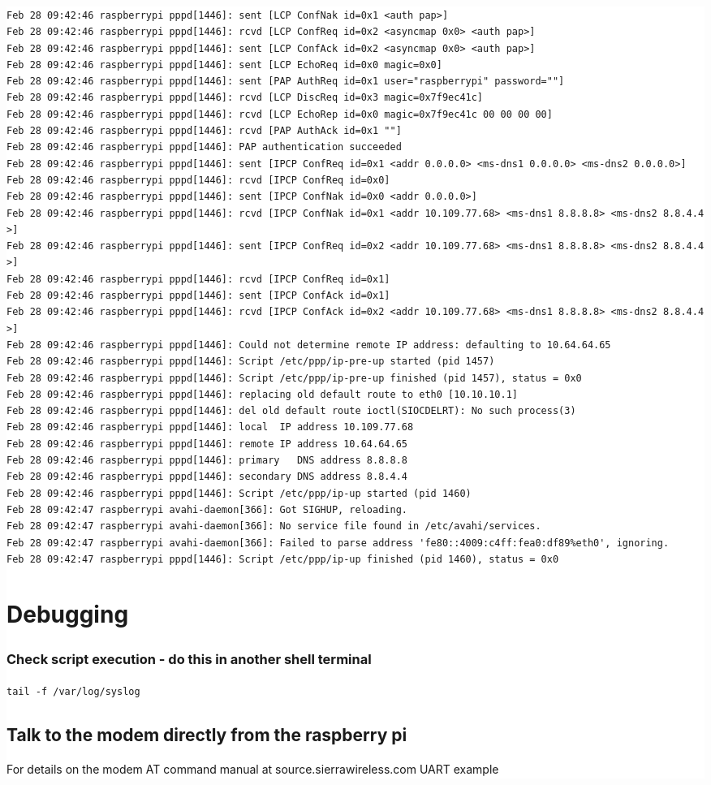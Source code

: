 ```
Feb 28 09:42:46 raspberrypi pppd[1446]: sent [LCP ConfNak id=0x1 <auth pap>]
Feb 28 09:42:46 raspberrypi pppd[1446]: rcvd [LCP ConfReq id=0x2 <asyncmap 0x0> <auth pap>]
Feb 28 09:42:46 raspberrypi pppd[1446]: sent [LCP ConfAck id=0x2 <asyncmap 0x0> <auth pap>]
Feb 28 09:42:46 raspberrypi pppd[1446]: sent [LCP EchoReq id=0x0 magic=0x0]
Feb 28 09:42:46 raspberrypi pppd[1446]: sent [PAP AuthReq id=0x1 user="raspberrypi" password=""]
Feb 28 09:42:46 raspberrypi pppd[1446]: rcvd [LCP DiscReq id=0x3 magic=0x7f9ec41c]
Feb 28 09:42:46 raspberrypi pppd[1446]: rcvd [LCP EchoRep id=0x0 magic=0x7f9ec41c 00 00 00 00]
Feb 28 09:42:46 raspberrypi pppd[1446]: rcvd [PAP AuthAck id=0x1 ""]
Feb 28 09:42:46 raspberrypi pppd[1446]: PAP authentication succeeded
Feb 28 09:42:46 raspberrypi pppd[1446]: sent [IPCP ConfReq id=0x1 <addr 0.0.0.0> <ms-dns1 0.0.0.0> <ms-dns2 0.0.0.0>]
Feb 28 09:42:46 raspberrypi pppd[1446]: rcvd [IPCP ConfReq id=0x0]
Feb 28 09:42:46 raspberrypi pppd[1446]: sent [IPCP ConfNak id=0x0 <addr 0.0.0.0>]
Feb 28 09:42:46 raspberrypi pppd[1446]: rcvd [IPCP ConfNak id=0x1 <addr 10.109.77.68> <ms-dns1 8.8.8.8> <ms-dns2 8.8.4.4>]
Feb 28 09:42:46 raspberrypi pppd[1446]: sent [IPCP ConfReq id=0x2 <addr 10.109.77.68> <ms-dns1 8.8.8.8> <ms-dns2 8.8.4.4>]
Feb 28 09:42:46 raspberrypi pppd[1446]: rcvd [IPCP ConfReq id=0x1]
Feb 28 09:42:46 raspberrypi pppd[1446]: sent [IPCP ConfAck id=0x1]
Feb 28 09:42:46 raspberrypi pppd[1446]: rcvd [IPCP ConfAck id=0x2 <addr 10.109.77.68> <ms-dns1 8.8.8.8> <ms-dns2 8.8.4.4>]
Feb 28 09:42:46 raspberrypi pppd[1446]: Could not determine remote IP address: defaulting to 10.64.64.65
Feb 28 09:42:46 raspberrypi pppd[1446]: Script /etc/ppp/ip-pre-up started (pid 1457)
Feb 28 09:42:46 raspberrypi pppd[1446]: Script /etc/ppp/ip-pre-up finished (pid 1457), status = 0x0
Feb 28 09:42:46 raspberrypi pppd[1446]: replacing old default route to eth0 [10.10.10.1]
Feb 28 09:42:46 raspberrypi pppd[1446]: del old default route ioctl(SIOCDELRT): No such process(3)
Feb 28 09:42:46 raspberrypi pppd[1446]: local  IP address 10.109.77.68
Feb 28 09:42:46 raspberrypi pppd[1446]: remote IP address 10.64.64.65
Feb 28 09:42:46 raspberrypi pppd[1446]: primary   DNS address 8.8.8.8
Feb 28 09:42:46 raspberrypi pppd[1446]: secondary DNS address 8.8.4.4
Feb 28 09:42:46 raspberrypi pppd[1446]: Script /etc/ppp/ip-up started (pid 1460)
Feb 28 09:42:47 raspberrypi avahi-daemon[366]: Got SIGHUP, reloading.
Feb 28 09:42:47 raspberrypi avahi-daemon[366]: No service file found in /etc/avahi/services.
Feb 28 09:42:47 raspberrypi avahi-daemon[366]: Failed to parse address 'fe80::4009:c4ff:fea0:df89%eth0', ignoring.
Feb 28 09:42:47 raspberrypi pppd[1446]: Script /etc/ppp/ip-up finished (pid 1460), status = 0x0
```




# Debugging
### Check script execution - do this in another shell terminal
```
tail -f /var/log/syslog
```

## Talk to the modem directly from the raspberry pi
For details on the modem AT command manual at source.sierrawireless.com
UART example
